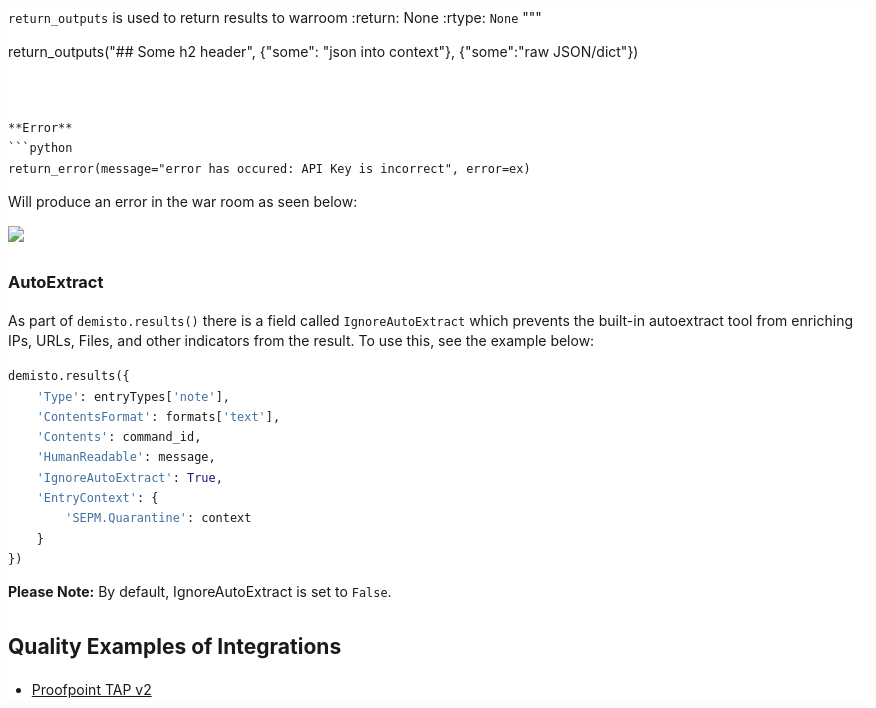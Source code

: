 ```return_outputs``` is used to return results to warroom
    :return: None
    :rtype: ``None``
    """
    
return_outputs("## Some h2 header", {"some": "json into context"}, {"some":"raw JSON/dict"})
```


**Error**
```python
return_error(message="error has occured: API Key is incorrect", error=ex)
```

Will produce an error in the war room as seen below:

<img width="907" src="https://user-images.githubusercontent.com/42912128/50571503-ed6b0900-0db4-11e9-8e9e-dc23f5ff403c.png">


### AutoExtract
As part of ```demisto.results()``` there is a field called ```IgnoreAutoExtract``` which prevents the built-in autoextract tool from enriching IPs, URLs, Files, and other indicators from the result. To use this, see the example below:

```python
demisto.results({
    'Type': entryTypes['note'],
    'ContentsFormat': formats['text'],
    'Contents': command_id,
    'HumanReadable': message,
    'IgnoreAutoExtract': True,
    'EntryContext': {
        'SEPM.Quarantine': context
    }
})
```
**Please Note:** By default, IgnoreAutoExtract is set to ```False```.

## Quality Examples of Integrations
* [Proofpoint TAP v2](https://github.com/demisto/content/tree/master/Integrations/ProofpointTAP_v2)

